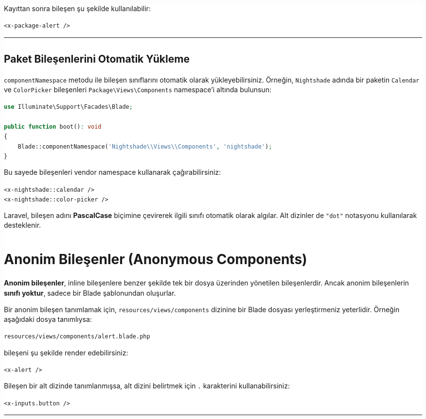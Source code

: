 Kayıttan sonra bileşen şu şekilde kullanılabilir:

```blade
<x-package-alert />
```

---

## Paket Bileşenlerini Otomatik Yükleme

`componentNamespace` metodu ile bileşen sınıflarını otomatik olarak yükleyebilirsiniz.
Örneğin, `Nightshade` adında bir paketin `Calendar` ve `ColorPicker` bileşenleri `Package\Views\Components` namespace’i altında bulunsun:

```php
use Illuminate\Support\Facades\Blade;
 
public function boot(): void
{
    Blade::componentNamespace('Nightshade\\Views\\Components', 'nightshade');
}
```

Bu sayede bileşenleri vendor namespace kullanarak çağırabilirsiniz:

```blade
<x-nightshade::calendar />
<x-nightshade::color-picker />
```

Laravel, bileşen adını **PascalCase** biçimine çevirerek ilgili sınıfı otomatik olarak algılar.
Alt dizinler de `"dot"` notasyonu kullanılarak desteklenir.

# Anonim Bileşenler (Anonymous Components)

**Anonim bileşenler**, inline bileşenlere benzer şekilde tek bir dosya üzerinden yönetilen bileşenlerdir. Ancak anonim bileşenlerin **sınıfı yoktur**, sadece bir Blade şablonundan oluşurlar.

Bir anonim bileşen tanımlamak için, `resources/views/components` dizinine bir Blade dosyası yerleştirmeniz yeterlidir.
Örneğin aşağıdaki dosya tanımlıysa:

```
resources/views/components/alert.blade.php
```

bileşeni şu şekilde render edebilirsiniz:

```blade
<x-alert />
```

Bileşen bir alt dizinde tanımlanmışsa, alt dizini belirtmek için `.` karakterini kullanabilirsiniz:

```blade
<x-inputs.button />
```

---